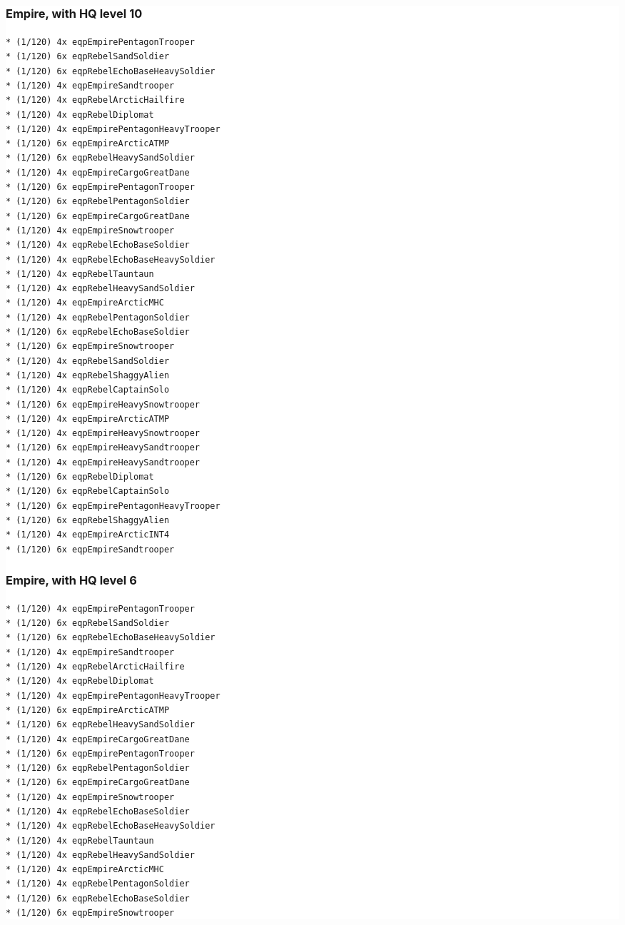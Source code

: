 ### Empire, with HQ level 10

    * (1/120) 4x eqpEmpirePentagonTrooper
    * (1/120) 6x eqpRebelSandSoldier
    * (1/120) 6x eqpRebelEchoBaseHeavySoldier
    * (1/120) 4x eqpEmpireSandtrooper
    * (1/120) 4x eqpRebelArcticHailfire
    * (1/120) 4x eqpRebelDiplomat
    * (1/120) 4x eqpEmpirePentagonHeavyTrooper
    * (1/120) 6x eqpEmpireArcticATMP
    * (1/120) 6x eqpRebelHeavySandSoldier
    * (1/120) 4x eqpEmpireCargoGreatDane
    * (1/120) 6x eqpEmpirePentagonTrooper
    * (1/120) 6x eqpRebelPentagonSoldier
    * (1/120) 6x eqpEmpireCargoGreatDane
    * (1/120) 4x eqpEmpireSnowtrooper
    * (1/120) 4x eqpRebelEchoBaseSoldier
    * (1/120) 4x eqpRebelEchoBaseHeavySoldier
    * (1/120) 4x eqpRebelTauntaun
    * (1/120) 4x eqpRebelHeavySandSoldier
    * (1/120) 4x eqpEmpireArcticMHC
    * (1/120) 4x eqpRebelPentagonSoldier
    * (1/120) 6x eqpRebelEchoBaseSoldier
    * (1/120) 6x eqpEmpireSnowtrooper
    * (1/120) 4x eqpRebelSandSoldier
    * (1/120) 4x eqpRebelShaggyAlien
    * (1/120) 4x eqpRebelCaptainSolo
    * (1/120) 6x eqpEmpireHeavySnowtrooper
    * (1/120) 4x eqpEmpireArcticATMP
    * (1/120) 4x eqpEmpireHeavySnowtrooper
    * (1/120) 6x eqpEmpireHeavySandtrooper
    * (1/120) 4x eqpEmpireHeavySandtrooper
    * (1/120) 6x eqpRebelDiplomat
    * (1/120) 6x eqpRebelCaptainSolo
    * (1/120) 6x eqpEmpirePentagonHeavyTrooper
    * (1/120) 6x eqpRebelShaggyAlien
    * (1/120) 4x eqpEmpireArcticINT4
    * (1/120) 6x eqpEmpireSandtrooper

### Empire, with HQ level 6

    * (1/120) 4x eqpEmpirePentagonTrooper
    * (1/120) 6x eqpRebelSandSoldier
    * (1/120) 6x eqpRebelEchoBaseHeavySoldier
    * (1/120) 4x eqpEmpireSandtrooper
    * (1/120) 4x eqpRebelArcticHailfire
    * (1/120) 4x eqpRebelDiplomat
    * (1/120) 4x eqpEmpirePentagonHeavyTrooper
    * (1/120) 6x eqpEmpireArcticATMP
    * (1/120) 6x eqpRebelHeavySandSoldier
    * (1/120) 4x eqpEmpireCargoGreatDane
    * (1/120) 6x eqpEmpirePentagonTrooper
    * (1/120) 6x eqpRebelPentagonSoldier
    * (1/120) 6x eqpEmpireCargoGreatDane
    * (1/120) 4x eqpEmpireSnowtrooper
    * (1/120) 4x eqpRebelEchoBaseSoldier
    * (1/120) 4x eqpRebelEchoBaseHeavySoldier
    * (1/120) 4x eqpRebelTauntaun
    * (1/120) 4x eqpRebelHeavySandSoldier
    * (1/120) 4x eqpEmpireArcticMHC
    * (1/120) 4x eqpRebelPentagonSoldier
    * (1/120) 6x eqpRebelEchoBaseSoldier
    * (1/120) 6x eqpEmpireSnowtrooper